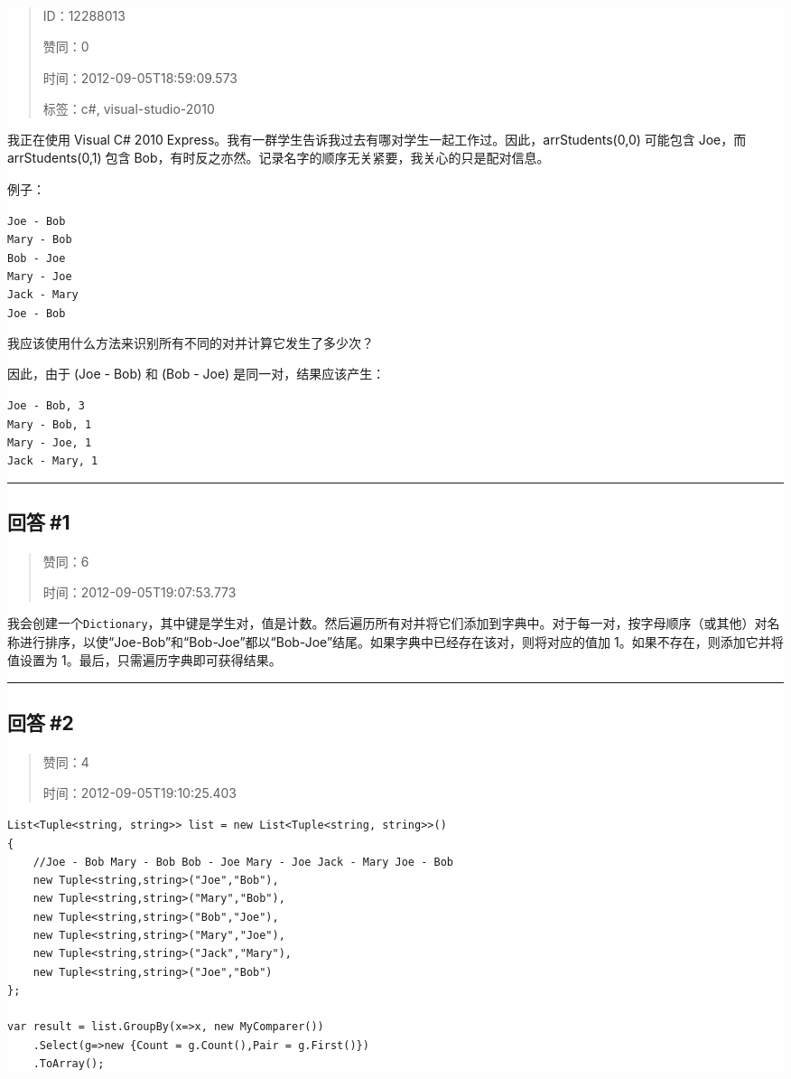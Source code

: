> ID：12288013
> 
> 赞同：0
> 
> 时间：2012-09-05T18:59:09.573
> 
> 标签：c#, visual-studio-2010

我正在使用 Visual C# 2010 Express。我有一群学生告诉我过去有哪对学生一起工作过。因此，arrStudents(0,0) 可能包含 Joe，而 arrStudents(0,1) 包含 Bob，有时反之亦然。记录名字的顺序无关紧要，我关心的只是配对信息。

例子：

```
Joe - Bob
Mary - Bob
Bob - Joe
Mary - Joe
Jack - Mary
Joe - Bob 
```

我应该使用什么方法来识别所有不同的对并计算它发生了多少次？

因此，由于 (Joe - Bob) 和 (Bob - Joe) 是同一对，结果应该产生：

```
Joe - Bob, 3
Mary - Bob, 1
Mary - Joe, 1
Jack - Mary, 1 
```

* * *

## 回答 #1

> 赞同：6
> 
> 时间：2012-09-05T19:07:53.773

我会创建一个`Dictionary`，其中键是学生对，值是计数。然后遍历所有对并将它们添加到字典中。对于每一对，按字母顺序（或其他）对名称进行排序，以使“Joe-Bob”和“Bob-Joe”都以“Bob-Joe”结尾。如果字典中已经存在该对，则将对应的值加 1。如果不存在，则添加它并将值设置为 1。最后，只需遍历字典即可获得结果。

* * *

## 回答 #2

> 赞同：4
> 
> 时间：2012-09-05T19:10:25.403

```
List<Tuple<string, string>> list = new List<Tuple<string, string>>()
{
    //Joe - Bob Mary - Bob Bob - Joe Mary - Joe Jack - Mary Joe - Bob
    new Tuple<string,string>("Joe","Bob"),
    new Tuple<string,string>("Mary","Bob"),
    new Tuple<string,string>("Bob","Joe"),
    new Tuple<string,string>("Mary","Joe"),
    new Tuple<string,string>("Jack","Mary"),
    new Tuple<string,string>("Joe","Bob")
};

var result = list.GroupBy(x=>x, new MyComparer())
    .Select(g=>new {Count = g.Count(),Pair = g.First()})
    .ToArray(); 
```
